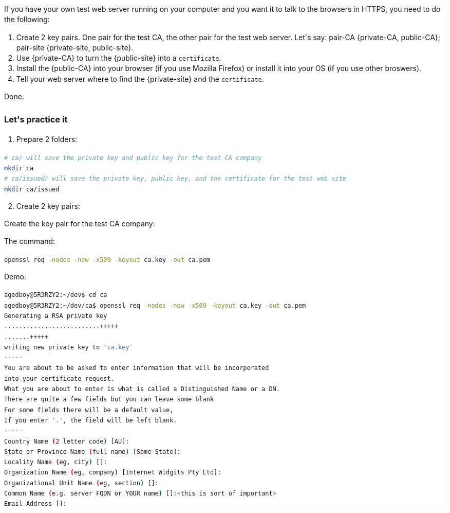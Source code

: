 If you have your own test web server running on your computer and you want it to talk to the browsers in HTTPS, you need to do the following:

1. Create 2 key pairs. One pair for the test CA, the other pair for the test web server. Let's say: pair-CA {private-CA, public-CA}; pair-site {private-site, public-site}.
2. Use {private-CA} to turn the {public-site} into a `certificate`.
3. Install the {public-CA} into your browser (if you use Mozilla Firefox) or install it into your OS (if you use other broswers).
4. Tell your web server where to find the {private-site} and the `certificate`.

Done.

### Let's practice it

1. Prepare 2 folders:

```sh
# ca/ will save the private key and public key for the test CA company
mkdir ca
# ca/issued/ will save the private key, public key, and the certificate for the test web site
mkdir ca/issued
```

2. Create 2 key pairs:

Create the key pair for the test CA company:

The command:

```sh
openssl req -nodes -new -x509 -keyout ca.key -out ca.pem
```

Demo:

```sh
agedboy@5R3RZY2:~/dev$ cd ca
agedboy@5R3RZY2:~/dev/ca$ openssl req -nodes -new -x509 -keyout ca.key -out ca.pem
Generating a RSA private key
..........................+++++
.......+++++
writing new private key to 'ca.key'
-----
You are about to be asked to enter information that will be incorporated
into your certificate request.
What you are about to enter is what is called a Distinguished Name or a DN.
There are quite a few fields but you can leave some blank
For some fields there will be a default value,
If you enter '.', the field will be left blank.
-----
Country Name (2 letter code) [AU]:
State or Province Name (full name) [Some-State]:
Locality Name (eg, city) []:
Organization Name (eg, company) [Internet Widgits Pty Ltd]:
Organizational Unit Name (eg, section) []:
Common Name (e.g. server FQDN or YOUR name) []:<this is sort of important>
Email Address []:
```
